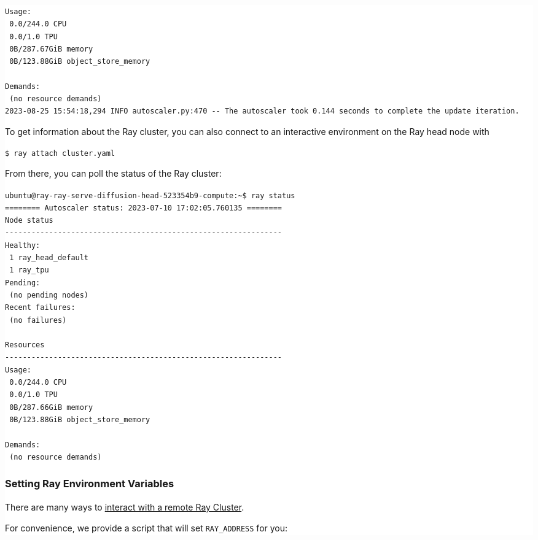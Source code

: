 ```
Usage:
 0.0/244.0 CPU
 0.0/1.0 TPU
 0B/287.67GiB memory
 0B/123.88GiB object_store_memory

Demands:
 (no resource demands)
2023-08-25 15:54:18,294	INFO autoscaler.py:470 -- The autoscaler took 0.144 seconds to complete the update iteration.

```

To get information about the Ray cluster, you can also connect to an interactive environment on the Ray head node with

```
$ ray attach cluster.yaml
```

From there, you can poll the status of the Ray cluster:

```
ubuntu@ray-ray-serve-diffusion-head-523354b9-compute:~$ ray status
======== Autoscaler status: 2023-07-10 17:02:05.760135 ========
Node status
---------------------------------------------------------------
Healthy:
 1 ray_head_default
 1 ray_tpu
Pending:
 (no pending nodes)
Recent failures:
 (no failures)

Resources
---------------------------------------------------------------
Usage:
 0.0/244.0 CPU
 0.0/1.0 TPU
 0B/287.66GiB memory
 0B/123.88GiB object_store_memory

Demands:
 (no resource demands)
```

### Setting Ray Environment Variables
There are many ways to [interact with a remote Ray Cluster](https://docs.ray.io/en/latest/cluster/running-applications/job-submission/quickstart.html#using-a-remote-cluster).

For convenience, we provide a script that will set `RAY_ADDRESS`
for you:
